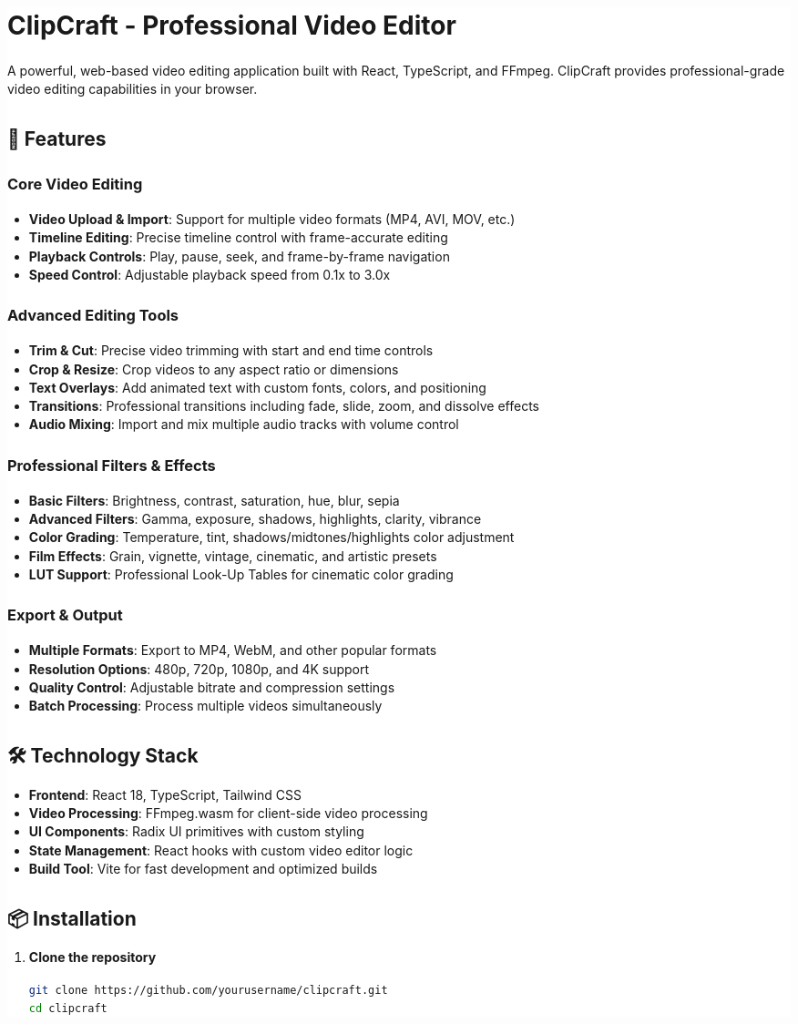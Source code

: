 # ClipCraft - Professional Video Editor

A powerful, web-based video editing application built with React, TypeScript, and FFmpeg. ClipCraft provides professional-grade video editing capabilities in your browser.

## 🚀 Features

### Core Video Editing
- **Video Upload & Import**: Support for multiple video formats (MP4, AVI, MOV, etc.)
- **Timeline Editing**: Precise timeline control with frame-accurate editing
- **Playback Controls**: Play, pause, seek, and frame-by-frame navigation
- **Speed Control**: Adjustable playback speed from 0.1x to 3.0x

### Advanced Editing Tools
- **Trim & Cut**: Precise video trimming with start and end time controls
- **Crop & Resize**: Crop videos to any aspect ratio or dimensions
- **Text Overlays**: Add animated text with custom fonts, colors, and positioning
- **Transitions**: Professional transitions including fade, slide, zoom, and dissolve effects
- **Audio Mixing**: Import and mix multiple audio tracks with volume control

### Professional Filters & Effects
- **Basic Filters**: Brightness, contrast, saturation, hue, blur, sepia
- **Advanced Filters**: Gamma, exposure, shadows, highlights, clarity, vibrance
- **Color Grading**: Temperature, tint, shadows/midtones/highlights color adjustment
- **Film Effects**: Grain, vignette, vintage, cinematic, and artistic presets
- **LUT Support**: Professional Look-Up Tables for cinematic color grading

### Export & Output
- **Multiple Formats**: Export to MP4, WebM, and other popular formats
- **Resolution Options**: 480p, 720p, 1080p, and 4K support
- **Quality Control**: Adjustable bitrate and compression settings
- **Batch Processing**: Process multiple videos simultaneously

## 🛠️ Technology Stack

- **Frontend**: React 18, TypeScript, Tailwind CSS
- **Video Processing**: FFmpeg.wasm for client-side video processing
- **UI Components**: Radix UI primitives with custom styling
- **State Management**: React hooks with custom video editor logic
- **Build Tool**: Vite for fast development and optimized builds

## 📦 Installation

1. **Clone the repository**
   ```bash
   git clone https://github.com/yourusername/clipcraft.git
   cd clipcraft
   ```
